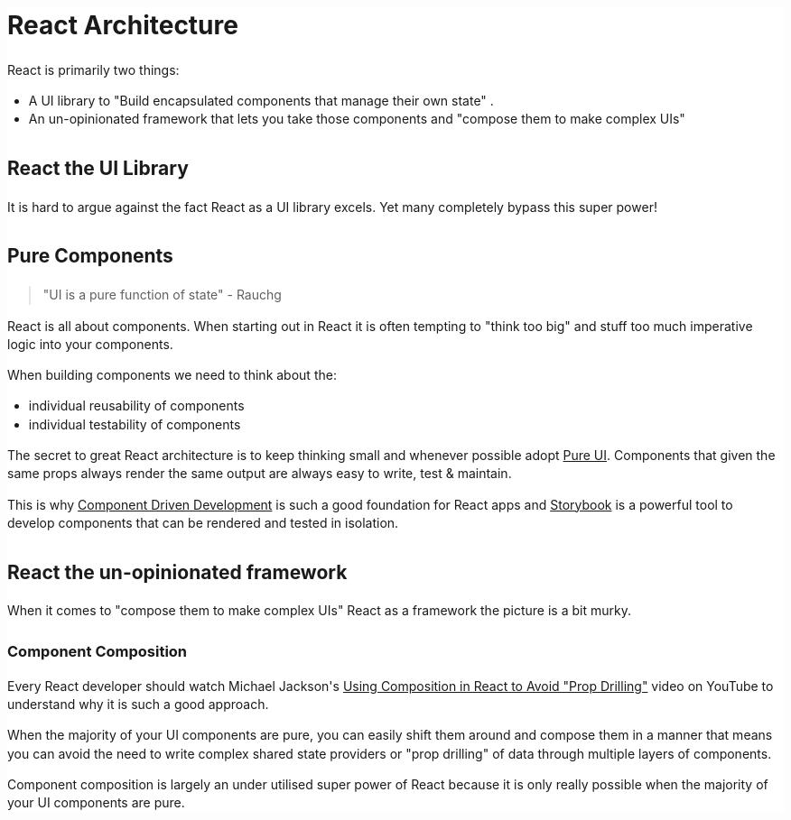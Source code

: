 # React Architecture

React is primarily two things:

- A UI library to "Build encapsulated components that manage their own state" .
- An un-opinionated framework that lets you take those components and "compose them to make complex UIs"

## React the UI Library

It is hard to argue against the fact React as a UI library excels. Yet many completely bypass this super power!

## Pure Components

> "UI is a pure function of state" - Rauchg

React is all about components. When starting out in React it is often tempting to "think too big" and stuff too much imperative logic into your components.

When building components we need to think about the:

- individual reusability of components
- individual testability of components

The secret to great React architecture is to keep thinking small and whenever possible adopt [Pure UI](https://rauchg.com/2015/pure-ui). Components that given the same props always render the same output are always easy to write, test & maintain.

This is why [Component Driven Development](https://www.componentdriven.org/) is such a good foundation for React apps and [Storybook](https://storybook.js.org/) is a powerful tool to develop components that can be rendered and tested in isolation.

## React the un-opinionated framework

When it comes to "compose them to make complex UIs" React as a framework the picture is a bit murky.

### Component Composition

Every React developer should watch Michael Jackson's [Using Composition in React to Avoid "Prop Drilling"](https://www.youtube.com/watch?v=BcVAq3YFiuc) video on YouTube to understand why it is such a good approach.

<iframe width="560" height="315" src="https://www.youtube.com/embed/3XaXKiXtNjw?si=lxE073mgOOAM6GSb" title="YouTube video player" frameborder="0" allow="accelerometer; autoplay; clipboard-write; encrypted-media; gyroscope; picture-in-picture; web-share" allowfullscreen></iframe>

When the majority of your UI components are pure, you can easily shift them around and compose them in a manner that means you can avoid the need to write complex shared state providers or "prop drilling" of data through multiple layers of components.

Component composition is largely an under utilised super power of React because it is only really possible when the majority of your UI components are pure.

